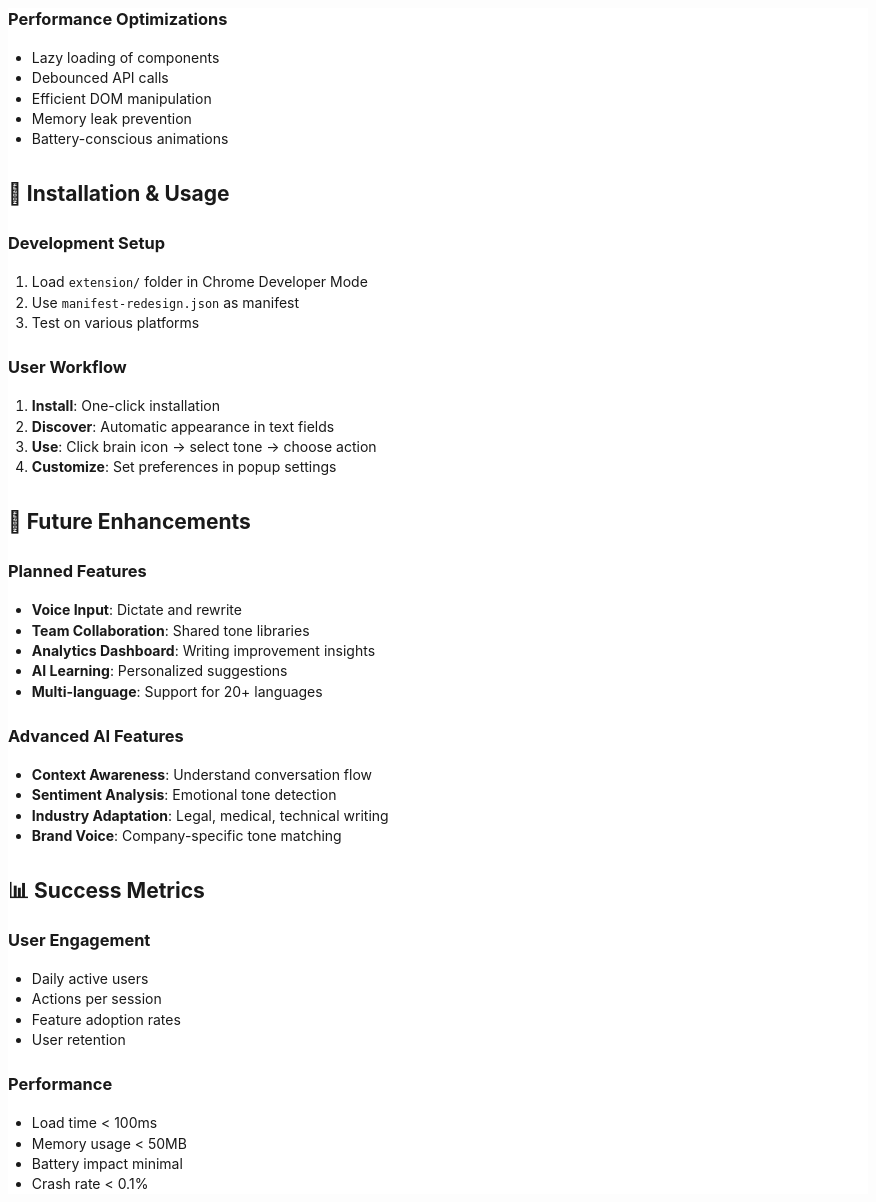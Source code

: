 ### Performance Optimizations
- Lazy loading of components
- Debounced API calls
- Efficient DOM manipulation
- Memory leak prevention
- Battery-conscious animations

## 🚀 Installation & Usage

### Development Setup
1. Load `extension/` folder in Chrome Developer Mode
2. Use `manifest-redesign.json` as manifest
3. Test on various platforms

### User Workflow
1. **Install**: One-click installation
2. **Discover**: Automatic appearance in text fields
3. **Use**: Click brain icon → select tone → choose action
4. **Customize**: Set preferences in popup settings

## 🔮 Future Enhancements

### Planned Features
- **Voice Input**: Dictate and rewrite
- **Team Collaboration**: Shared tone libraries
- **Analytics Dashboard**: Writing improvement insights
- **AI Learning**: Personalized suggestions
- **Multi-language**: Support for 20+ languages

### Advanced AI Features
- **Context Awareness**: Understand conversation flow
- **Sentiment Analysis**: Emotional tone detection
- **Industry Adaptation**: Legal, medical, technical writing
- **Brand Voice**: Company-specific tone matching

## 📊 Success Metrics

### User Engagement
- Daily active users
- Actions per session
- Feature adoption rates
- User retention

### Performance
- Load time < 100ms
- Memory usage < 50MB
- Battery impact minimal
- Crash rate < 0.1%

